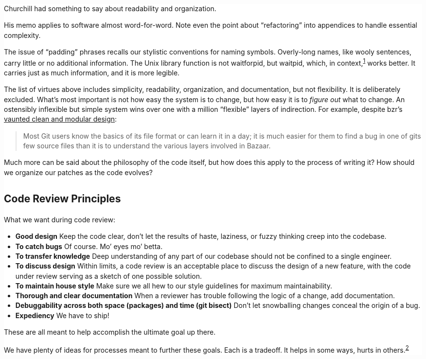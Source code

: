 Churchill had something to say about readability and organization.

His memo applies to software almost word-for-word. Note even the point
about “refactoring” into appendices to handle essential complexity.

The issue of “padding” phrases recalls our stylistic conventions for
naming symbols. Overly-long names, like wooly sentences, carry little
or no additional information. The Unix library function is not
waitforpid, but waitpid, which, in context,<sup id=a1>[1](#f1)</sup>
works better. It carries just as much information, and it is more
legible.

The list of virtues above includes simplicity, readability,
organization, and documentation, but not flexibility. It is
deliberately excluded. What’s most important is not how easy the
system is to change, but how easy it is to _figure out_ what to
change. An ostensibly inflexible but simple system wins over one with
a million “flexible” layers of indirection. For example, despite bzr’s
[vaunted clean and modular
design](https://www.jelmer.uk/pages/bzr-a-retrospective.html#hard-to-land-patches):

> Most Git users know the basics of its file format or can learn it in
> a day; it is much easier for them to find a bug in one of gits few
> source files than it is to understand the various layers involved in
> Bazaar.

Much more can be said about the philosophy of the code itself, but how
does this apply to the process of writing it? How should we organize
our patches as the code evolves?

## Code Review Principles

What we want during code review:

- **Good design** Keep the code clear, don’t let the results of haste,
laziness, or fuzzy thinking creep into the codebase.
- **To catch bugs** Of course. Mo’ eyes mo’ betta.
- **To transfer knowledge** Deep understanding of any part of our
codebase should not be confined to a single engineer.
- **To discuss design** Within limits, a code review is an acceptable
place to discuss the design of a new feature, with the code under
review serving as a sketch of one possible solution.
- **To maintain house style** Make sure we all hew to our style
guidelines for maximum maintainability.
- **Thorough and clear documentation** When a reviewer has trouble
following the logic of a change, add documentation.
- **Debuggability across both space (packages) and time (git bisect)**
Don’t let snowballing changes conceal the origin of a bug.
- **Expediency** We have to ship!

These are all meant to help accomplish the ultimate goal up there.

We have plenty of ideas for processes meant to further these goals.
Each is a tradeoff. It helps in some ways, hurts in
others.<sup id=a2>[2](#f2)</sup>
